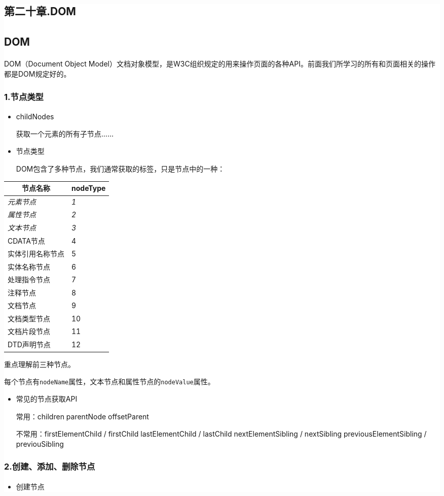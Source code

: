 ## 第二十章.DOM

## DOM

DOM（Document Object Model）文档对象模型，是W3C组织规定的用来操作页面的各种API。前面我们所学习的所有和页面相关的操作都是DOM规定好的。

### 1.节点类型

- childNodes

    获取一个元素的所有子节点……

- 节点类型

    DOM包含了多种节点，我们通常获取的标签，只是节点中的一种：

| 节点名称         | nodeType |
| ---------------- | -------- |
| *元素节点*       | *1*      |
| *属性节点*       | *2*      |
| *文本节点*       | *3*      |
| CDATA节点        | 4        |
| 实体引用名称节点 | 5        |
| 实体名称节点     | 6        |
| 处理指令节点     | 7        |
| 注释节点         | 8        |
| 文档节点         | 9        |
| 文档类型节点     | 10       |
| 文档片段节点     | 11       |
| DTD声明节点      | 12       |

重点理解前三种节点。

每个节点有`nodeName`属性，文本节点和属性节点的`nodeValue`属性。

- 常见的节点获取API

    常用：children  parentNode  offsetParent

    不常用：firstElementChild / firstChild     lastElementChild / lastChild   nextElementSibling / nextSibling    previousElementSibling / previouSibling

### 2.创建、添加、删除节点

- 创建节点
